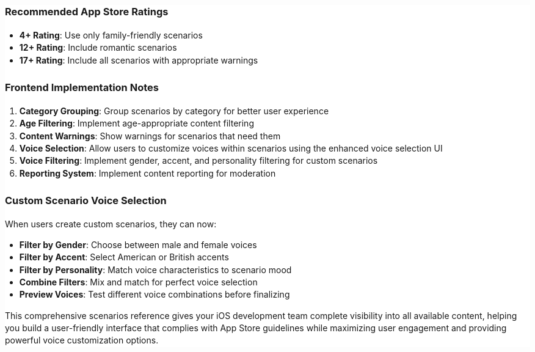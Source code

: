 ### **Recommended App Store Ratings**

- **4+ Rating**: Use only family-friendly scenarios
- **12+ Rating**: Include romantic scenarios
- **17+ Rating**: Include all scenarios with appropriate warnings

### **Frontend Implementation Notes**

1. **Category Grouping**: Group scenarios by category for better user experience
2. **Age Filtering**: Implement age-appropriate content filtering
3. **Content Warnings**: Show warnings for scenarios that need them
4. **Voice Selection**: Allow users to customize voices within scenarios using the enhanced voice selection UI
5. **Voice Filtering**: Implement gender, accent, and personality filtering for custom scenarios
6. **Reporting System**: Implement content reporting for moderation

### **Custom Scenario Voice Selection**

When users create custom scenarios, they can now:

- **Filter by Gender**: Choose between male and female voices
- **Filter by Accent**: Select American or British accents
- **Filter by Personality**: Match voice characteristics to scenario mood
- **Combine Filters**: Mix and match for perfect voice selection
- **Preview Voices**: Test different voice combinations before finalizing

This comprehensive scenarios reference gives your iOS development team complete visibility into all available content, helping you build a user-friendly interface that complies with App Store guidelines while maximizing user engagement and providing powerful voice customization options.
